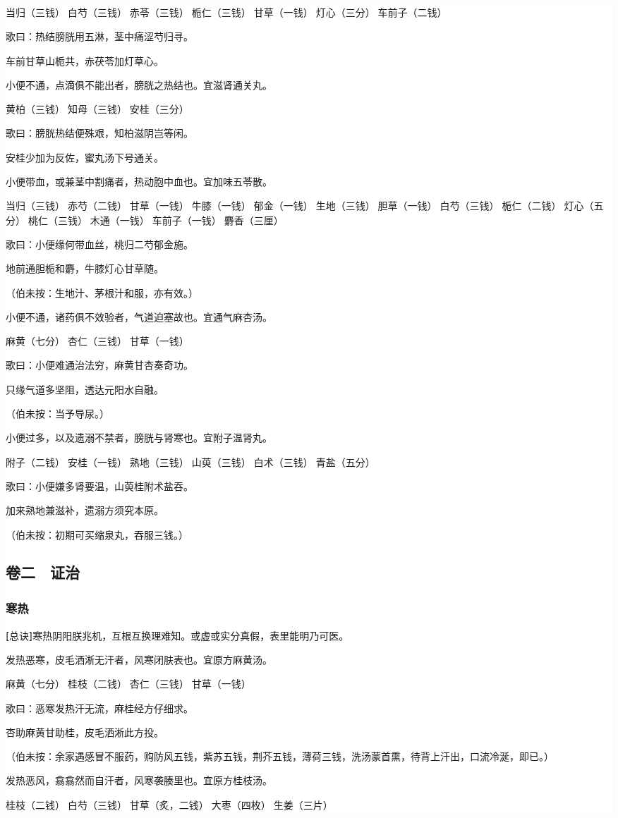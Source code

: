 当归（三钱） 白芍（三钱） 赤苓（三钱） 栀仁（三钱） 甘草（一钱） 灯心（三分） 车前子（二钱）  

歌曰：热结膀胱用五淋，茎中痛涩芍归寻。  

车前甘草山栀共，赤茯苓加灯草心。  

小便不通，点滴俱不能出者，膀胱之热结也。宜滋肾通关丸。  

黄柏（三钱） 知母（三钱） 安桂（三分）  

歌曰：膀胱热结便殊艰，知柏滋阴岂等闲。  

安桂少加为反佐，蜜丸汤下号通关。  

小便带血，或兼茎中割痛者，热动胞中血也。宜加味五苓散。  

当归（三钱） 赤芍（二钱） 甘草（一钱） 牛膝（一钱） 郁金（一钱） 生地（三钱） 胆草（一钱） 白芍（三钱） 栀仁（二钱） 灯心（五分） 桃仁（三钱） 木通（一钱） 车前子（一钱） 麝香（三厘）  

歌曰：小便缘何带血丝，桃归二芍郁金施。  

地前通胆栀和麝，牛膝灯心甘草随。  

（伯未按：生地汁、茅根汁和服，亦有效。）  

小便不通，诸药俱不效验者，气道迫塞故也。宜通气麻杏汤。  

麻黄（七分） 杏仁（三钱） 甘草（一钱）  

歌曰：小便难通治法穷，麻黄甘杏奏奇功。  

只缘气道多坚阻，透达元阳水自融。  

（伯未按：当予导尿。）  

小便过多，以及遗溺不禁者，膀胱与肾寒也。宜附子温肾丸。  

附子（二钱） 安桂（一钱） 熟地（三钱） 山萸（三钱） 白术（三钱） 青盐（五分）  

歌曰：小便嫌多肾要温，山萸桂附术盐吞。  

加来熟地兼滋补，遗溺方须究本原。  

（伯未按：初期可买缩泉丸，吞服三钱。）  

## 卷二　证治  

### 寒热  

[总诀]寒热阴阳朕兆机，互根互换理难知。或虚或实分真假，表里能明乃可医。  

发热恶寒，皮毛洒淅无汗者，风寒闭肤表也。宜原方麻黄汤。  

麻黄（七分） 桂枝（二钱） 杏仁（三钱） 甘草（一钱）  

歌曰：恶寒发热汗无流，麻桂经方仔细求。  

杏助麻黄甘助桂，皮毛洒淅此方投。  

（伯未按：余家遇感冒不服药，购防风五钱，紫苏五钱，荆芥五钱，薄荷三钱，洗汤蒙首熏，待背上汗出，口流冷涎，即已。）  

发热恶风，翕翕然而自汗者，风寒袭腠里也。宜原方桂枝汤。  

桂枝（二钱） 白芍（三钱） 甘草（炙，二钱） 大枣（四枚） 生姜（三片）  
